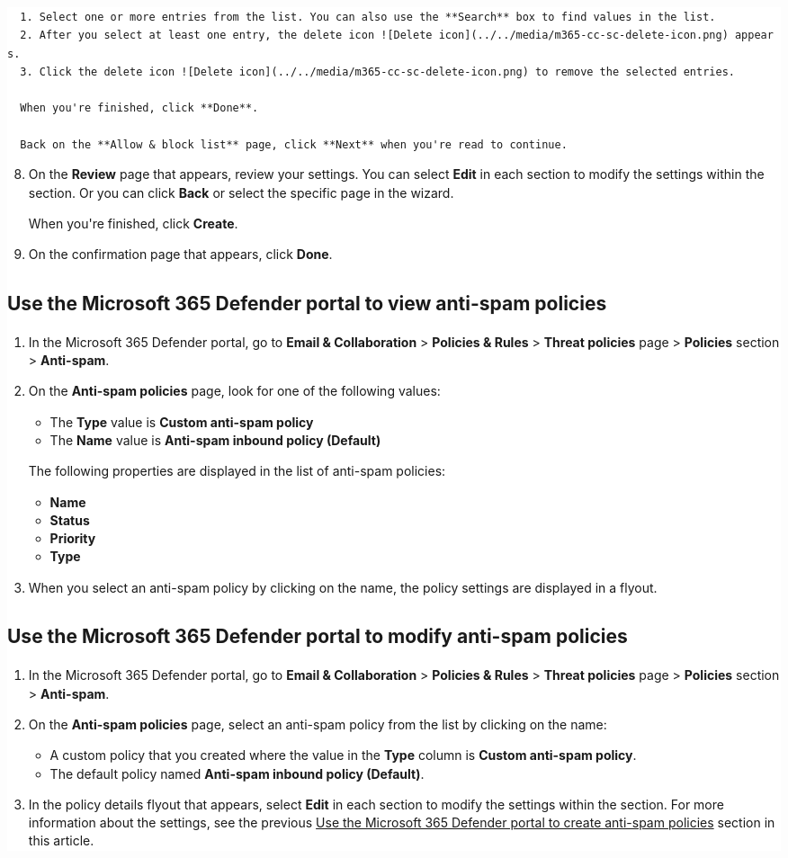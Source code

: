       1. Select one or more entries from the list. You can also use the **Search** box to find values in the list.
      2. After you select at least one entry, the delete icon ![Delete icon](../../media/m365-cc-sc-delete-icon.png) appears.
      3. Click the delete icon ![Delete icon](../../media/m365-cc-sc-delete-icon.png) to remove the selected entries.

      When you're finished, click **Done**.

      Back on the **Allow & block list** page, click **Next** when you're read to continue.

8. On the **Review** page that appears, review your settings. You can select **Edit** in each section to modify the settings within the section. Or you can click **Back** or select the specific page in the wizard.

   When you're finished, click **Create**.

9. On the confirmation page that appears, click **Done**.

## Use the Microsoft 365 Defender portal to view anti-spam policies

1. In the Microsoft 365 Defender portal, go to **Email & Collaboration** \> **Policies & Rules** \> **Threat policies** page \> **Policies** section \> **Anti-spam**.

2. On the **Anti-spam policies** page, look for one of the following values:
   - The **Type** value is **Custom anti-spam policy**
   - The **Name** value is **Anti-spam inbound policy (Default)**

   The following properties are displayed in the list of anti-spam policies:

   - **Name**
   - **Status**
   - **Priority**
   - **Type**

3. When you select an anti-spam policy by clicking on the name, the policy settings are displayed in a flyout.

## Use the Microsoft 365 Defender portal to modify anti-spam policies

1. In the Microsoft 365 Defender portal, go to **Email & Collaboration** \> **Policies & Rules** \> **Threat policies** page \> **Policies** section \> **Anti-spam**.

2. On the **Anti-spam policies** page, select an anti-spam policy from the list by clicking on the name:
   - A custom policy that you created where the value in the **Type** column is **Custom anti-spam policy**.
   - The default policy named **Anti-spam inbound policy (Default)**.

3. In the policy details flyout that appears, select **Edit** in each section to modify the settings within the section. For more information about the settings, see the previous [Use the Microsoft 365 Defender portal to create anti-spam policies](#use-the-microsoft-365-defender-portal-to-create-anti-spam-policies) section in this article.
